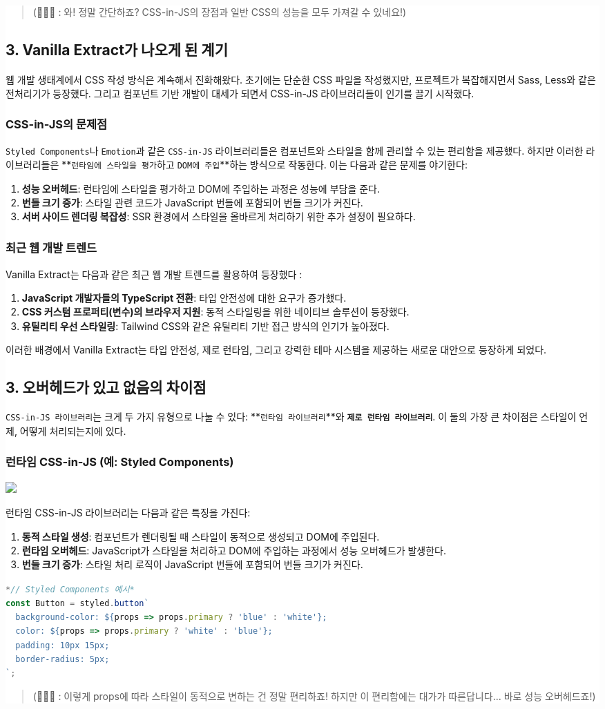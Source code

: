 > (👨🏻‍🏫 : 와! 정말 간단하죠? CSS-in-JS의 장점과 일반 CSS의 성능을 모두 가져갈 수 있네요!)
> 

## 3. Vanilla Extract가 나오게 된 계기

웹 개발 생태계에서 CSS 작성 방식은 계속해서 진화해왔다. 초기에는 단순한 CSS 파일을 작성했지만, 프로젝트가 복잡해지면서 Sass, Less와 같은 전처리기가 등장했다. 그리고 컴포넌트 기반 개발이 대세가 되면서 CSS-in-JS 라이브러리들이 인기를 끌기 시작했다.

### CSS-in-JS의 문제점

`Styled Components`나 `Emotion`과 같은 `CSS-in-JS` 라이브러리들은 컴포넌트와 스타일을 함께 관리할 수 있는 편리함을 제공했다. 하지만 이러한 라이브러리들은 **`런타임에 스타일을 평가`하고 `DOM에 주입`**하는 방식으로 작동한다. 이는 다음과 같은 문제를 야기한다:

1. **성능 오버헤드**: 런타임에 스타일을 평가하고 DOM에 주입하는 과정은 성능에 부담을 준다.
2. **번들 크기 증가**: 스타일 관련 코드가 JavaScript 번들에 포함되어 번들 크기가 커진다.
3. **서버 사이드 렌더링 복잡성**: SSR 환경에서 스타일을 올바르게 처리하기 위한 추가 설정이 필요하다.

### 최근 웹 개발 트렌드

Vanilla Extract는 다음과 같은 최근 웹 개발 트렌드를 활용하여 등장했다 :

1. **JavaScript 개발자들의 TypeScript 전환**: 타입 안전성에 대한 요구가 증가했다.
2. **CSS 커스텀 프로퍼티(변수)의 브라우저 지원**: 동적 스타일링을 위한 네이티브 솔루션이 등장했다.
3. **유틸리티 우선 스타일링**: Tailwind CSS와 같은 유틸리티 기반 접근 방식의 인기가 높아졌다.

이러한 배경에서 Vanilla Extract는 타입 안전성, 제로 런타임, 그리고 강력한 테마 시스템을 제공하는 새로운 대안으로 등장하게 되었다.

## 3. 오버헤드가 있고 없음의 차이점

`CSS-in-JS 라이브러리`는 크게 두 가지 유형으로 나눌 수 있다: **`런타임 라이브러리`**와 **`제로 런타임 라이브러리`**. 이 둘의 가장 큰 차이점은 스타일이 언제, 어떻게 처리되는지에 있다.

### 런타임 CSS-in-JS (예: Styled Components)
![](https://velog.velcdn.com/images/kyujenius/post/b935e0f8-de18-4cae-9961-6504662f5063/image.png)

런타임 CSS-in-JS 라이브러리는 다음과 같은 특징을 가진다:

1. **동적 스타일 생성**: 컴포넌트가 렌더링될 때 스타일이 동적으로 생성되고 DOM에 주입된다.
2. **런타임 오버헤드**: JavaScript가 스타일을 처리하고 DOM에 주입하는 과정에서 성능 오버헤드가 발생한다.
3. **번들 크기 증가**: 스타일 처리 로직이 JavaScript 번들에 포함되어 번들 크기가 커진다.

```jsx
*// Styled Components 예시*
const Button = styled.button`
  background-color: ${props => props.primary ? 'blue' : 'white'};
  color: ${props => props.primary ? 'white' : 'blue'};
  padding: 10px 15px;
  border-radius: 5px;
`;
```

> (👨🏻‍🏫 : 이렇게 props에 따라 스타일이 동적으로 변하는 건 정말 편리하죠! 하지만 이 편리함에는 대가가 따른답니다... 바로 성능 오버헤드죠!)
> 
